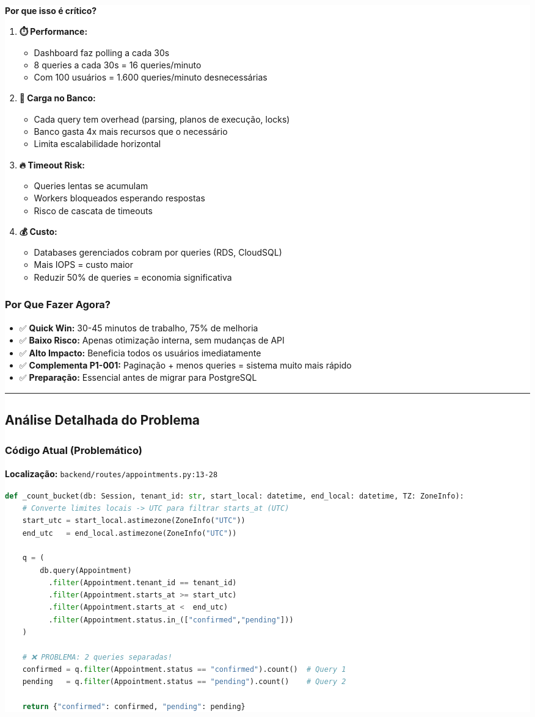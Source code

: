 **Por que isso é crítico?**

1. **⏱️ Performance:**
   - Dashboard faz polling a cada 30s
   - 8 queries a cada 30s = 16 queries/minuto
   - Com 100 usuários = 1.600 queries/minuto desnecessárias

2. **💾 Carga no Banco:**
   - Cada query tem overhead (parsing, planos de execução, locks)
   - Banco gasta 4x mais recursos que o necessário
   - Limita escalabilidade horizontal

3. **🔥 Timeout Risk:**
   - Queries lentas se acumulam
   - Workers bloqueados esperando respostas
   - Risco de cascata de timeouts

4. **💰 Custo:**
   - Databases gerenciados cobram por queries (RDS, CloudSQL)
   - Mais IOPS = custo maior
   - Reduzir 50% de queries = economia significativa

### Por Que Fazer Agora?

- ✅ **Quick Win:** 30-45 minutos de trabalho, 75% de melhoria
- ✅ **Baixo Risco:** Apenas otimização interna, sem mudanças de API
- ✅ **Alto Impacto:** Beneficia todos os usuários imediatamente
- ✅ **Complementa P1-001:** Paginação + menos queries = sistema muito mais rápido
- ✅ **Preparação:** Essencial antes de migrar para PostgreSQL

---

## Análise Detalhada do Problema

### Código Atual (Problemático)

**Localização:** `backend/routes/appointments.py:13-28`

```python
def _count_bucket(db: Session, tenant_id: str, start_local: datetime, end_local: datetime, TZ: ZoneInfo):
    # Converte limites locais -> UTC para filtrar starts_at (UTC)
    start_utc = start_local.astimezone(ZoneInfo("UTC"))
    end_utc   = end_local.astimezone(ZoneInfo("UTC"))

    q = (
        db.query(Appointment)
          .filter(Appointment.tenant_id == tenant_id)
          .filter(Appointment.starts_at >= start_utc)
          .filter(Appointment.starts_at <  end_utc)
          .filter(Appointment.status.in_(["confirmed","pending"]))
    )

    # ❌ PROBLEMA: 2 queries separadas!
    confirmed = q.filter(Appointment.status == "confirmed").count()  # Query 1
    pending   = q.filter(Appointment.status == "pending").count()    # Query 2
    
    return {"confirmed": confirmed, "pending": pending}
```
